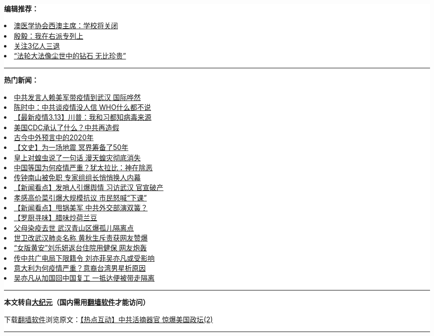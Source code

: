 
<strong>编辑推荐：</strong>
<li><a href="/gb/20/3/12/n11935263.md#1">澳医学协会西澳主席：学校将关闭</a></li>
<li><a href="/gb/19/1/21/n10992365.md#1" target="_blank">殷毅：我在右派专列上</a></li><li><a href="/gb/18/5/10/n10381511.md?dfh#1" target="_blank">关注3亿人三退</a></li><li><a href="/gb/19/10/11/n11583320.md#1" target="_blank">“法轮大法像尘世中的钻石 无比珍贵”</a></li>
<hr>

<strong>热门新闻：</strong>
<li><a href="/gb/20/3/12/n11936484.md#1">中共发言人赖美军带疫情到武汉 国际哗然</a></li>
<li><a href="/gb/20/3/13/n11937929.md#1">陈时中：中共谈疫情没人信 WHO什么都不说</a></li>
<li><a href="/gb/20/3/12/n11936755.md#1">【最新疫情3.13】川普：我和习都知病毒来源</a></li>
<li><a href="/gb/20/3/12/n11936666.md#1">美国CDC承认了什么？中共再造假</a></li>
<li><a href="/gb/20/2/18/n11877949.md#1">古今中外预言中的2020年</a></li>
<li><a href="/gb/20/3/5/n11918064.md#1">【文史】为一场地震 冥界筹备了50年</a></li>
<li><a href="/gb/20/3/6/n11920009.md#1">皇上对蝗虫说了一句话 漫天蝗灾彻底消失</a></li>
<li><a href="/gb/20/3/9/n11926997.md#1">中国等国为何疫情严重？犹太拉比：神在除恶</a></li>
<li><a href="/gb/20/3/12/n11934088.md#1">传钟南山被免职 专家组组长悄悄换人内幕</a></li>
<li><a href="/gb/20/3/12/n11936289.md#1">【新闻看点】发哨人引爆舆情 习访武汉 官宣破产</a></li>
<li><a href="/gb/20/3/12/n11936264.md#1">孝感高价菜引爆大规模抗议 市民怒喊“下课”</a></li>
<li><a href="/gb/20/3/13/n11938828.md#1">【新闻看点】甩锅美军 中共外交部演双簧？</a></li>
<li><a href="/gb/20/3/9/n11927966.md#1">【罗厨寻味】腊味炒荷兰豆</a></li>
<li><a href="/gb/20/3/13/n11938032.md#1">父母染疫去世 武汉青山区爆孤儿隔离点</a></li>
<li><a href="/gb/20/3/12/n11935159.md#1">世卫改武汉肺炎名称 黄秋生斥责获网友赞爆</a></li>
<li><a href="/gb/20/3/12/n11934318.md#1">“女版黄安”刘乐妍返台住院用健保 网友炮轰</a></li>
<li><a href="/gb/20/3/11/n11933566.md#1">传中共广电局下限籍令 刘亦菲吴亦凡或受影响</a></li>
<li><a href="/gb/20/3/12/n11936148.md#1">意大利为何疫情严重？意裔台湾男星析原因</a></li>
<li><a href="/gb/20/3/11/n11933325.md#1">吴亦凡从加国回中国复工 一抵达便被带走隔离</a></li>
<hr>

<strong>本文转自<a href="https://www.epochtimes.com">大纪元</a>（国内需用<a href="https://github.com/bannedbook/fanqiang/wiki">翻墙软件</a>才能访问）</strong><p>下载<a href="https://github.com/bannedbook/fanqiang/wiki">翻墙软件</a>浏览原文：<a href="https://www.epochtimes.com/gb/12/7/23/n3641410.htm">【热点互动】中共活摘器官 惊爆美国政坛(2)</a></p><hr>
